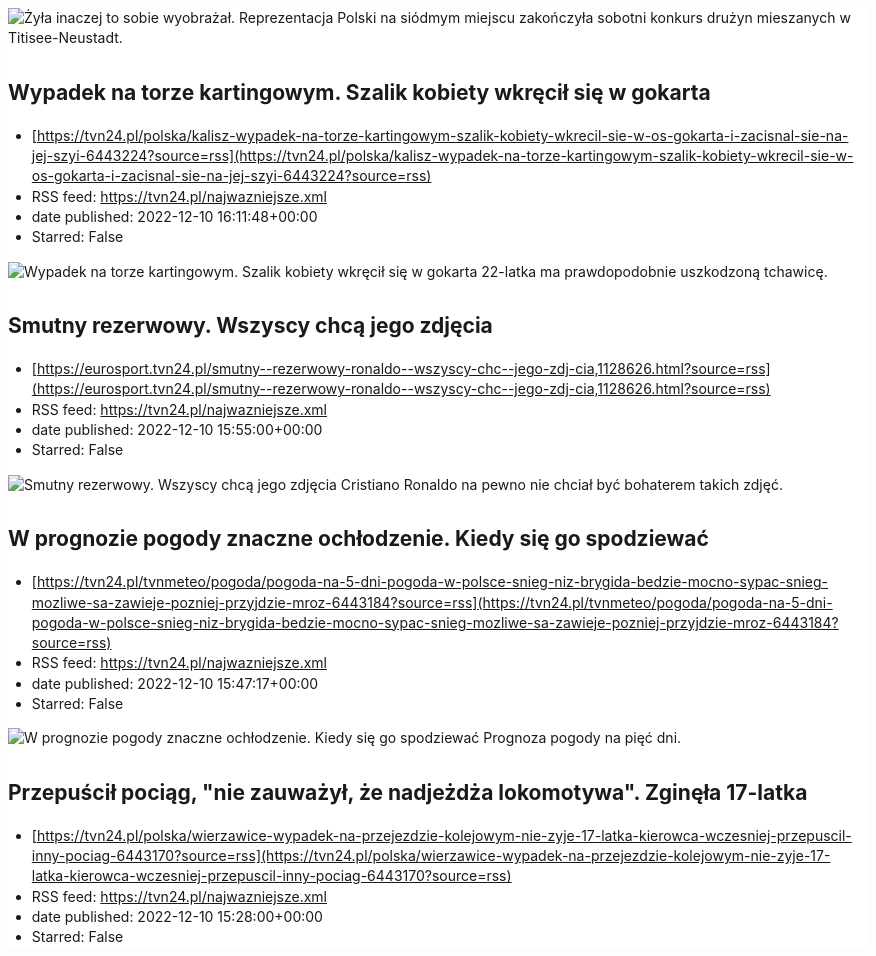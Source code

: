 <img alt="Żyła inaczej to sobie wyobrażał. " src="https://tvn24.pl/najnowsze/cdn-zdjecie-43cfer-piotr-zyla-po-sobotnim-konkursie-mieszanym-w-titisee-neustadt/alternates/LANDSCAPE_1280" />
    Reprezentacja Polski na siódmym miejscu zakończyła sobotni konkurs drużyn mieszanych w Titisee-Neustadt.

## Wypadek na torze kartingowym. Szalik kobiety wkręcił się w gokarta
 - [https://tvn24.pl/polska/kalisz-wypadek-na-torze-kartingowym-szalik-kobiety-wkrecil-sie-w-os-gokarta-i-zacisnal-sie-na-jej-szyi-6443224?source=rss](https://tvn24.pl/polska/kalisz-wypadek-na-torze-kartingowym-szalik-kobiety-wkrecil-sie-w-os-gokarta-i-zacisnal-sie-na-jej-szyi-6443224?source=rss)
 - RSS feed: https://tvn24.pl/najwazniejsze.xml
 - date published: 2022-12-10 16:11:48+00:00
 - Starred: False

<img alt="Wypadek na torze kartingowym. Szalik kobiety wkręcił się w gokarta" src="https://tvn24.pl/najnowsze/cdn-zdjecie-13w8cc-wypadek-na-torze-6443230/alternates/LANDSCAPE_1280" />
    22-latka ma prawdopodobnie uszkodzoną tchawicę.

## Smutny rezerwowy. Wszyscy chcą jego zdjęcia
 - [https://eurosport.tvn24.pl/smutny--rezerwowy-ronaldo--wszyscy-chc--jego-zdj-cia,1128626.html?source=rss](https://eurosport.tvn24.pl/smutny--rezerwowy-ronaldo--wszyscy-chc--jego-zdj-cia,1128626.html?source=rss)
 - RSS feed: https://tvn24.pl/najwazniejsze.xml
 - date published: 2022-12-10 15:55:00+00:00
 - Starred: False

<img alt="Smutny rezerwowy. Wszyscy chcą jego zdjęcia" src="https://tvn24.pl/najnowsze/cdn-zdjecie-ry9t9v-smutny-ronaldo-6443239/alternates/LANDSCAPE_1280" />
    Cristiano Ronaldo na pewno nie chciał być bohaterem takich zdjęć.

## W prognozie pogody znaczne ochłodzenie. Kiedy się go spodziewać
 - [https://tvn24.pl/tvnmeteo/pogoda/pogoda-na-5-dni-pogoda-w-polsce-snieg-niz-brygida-bedzie-mocno-sypac-snieg-mozliwe-sa-zawieje-pozniej-przyjdzie-mroz-6443184?source=rss](https://tvn24.pl/tvnmeteo/pogoda/pogoda-na-5-dni-pogoda-w-polsce-snieg-niz-brygida-bedzie-mocno-sypac-snieg-mozliwe-sa-zawieje-pozniej-przyjdzie-mroz-6443184?source=rss)
 - RSS feed: https://tvn24.pl/najwazniejsze.xml
 - date published: 2022-12-10 15:47:17+00:00
 - Starred: False

<img alt="W prognozie pogody znaczne ochłodzenie. Kiedy się go spodziewać" src="https://tvn24.pl/najnowsze/cdn-zdjecie-p9b2gz-uwaga-na-zawieje-5037023/alternates/LANDSCAPE_1280" />
    Prognoza pogody na pięć dni.

## Przepuścił pociąg, "nie zauważył, że nadjeżdża lokomotywa". Zginęła 17-latka
 - [https://tvn24.pl/polska/wierzawice-wypadek-na-przejezdzie-kolejowym-nie-zyje-17-latka-kierowca-wczesniej-przepuscil-inny-pociag-6443170?source=rss](https://tvn24.pl/polska/wierzawice-wypadek-na-przejezdzie-kolejowym-nie-zyje-17-latka-kierowca-wczesniej-przepuscil-inny-pociag-6443170?source=rss)
 - RSS feed: https://tvn24.pl/najwazniejsze.xml
 - date published: 2022-12-10 15:28:00+00:00
 - Starred: False
